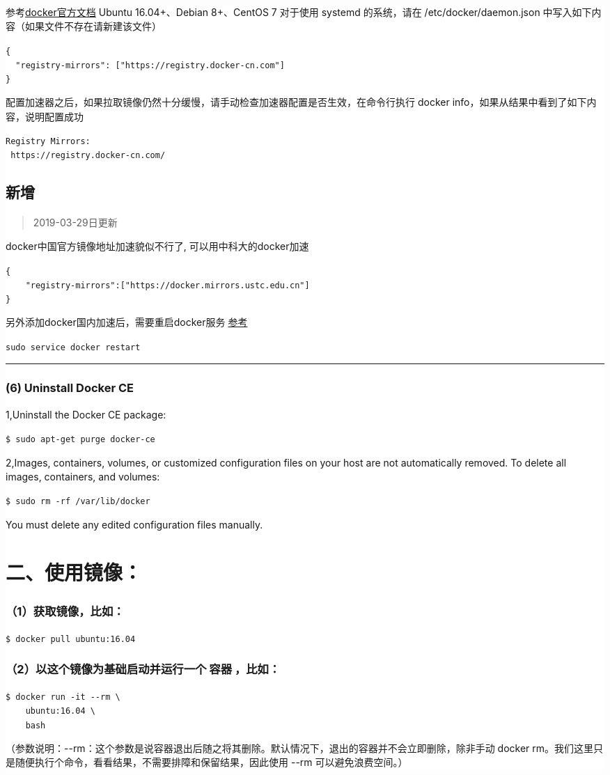 参考[docker官方文档](https://docs.docker.com/registry/recipes/mirror/#use-case-the-china-registry-mirror)
Ubuntu 16.04+、Debian 8+、CentOS 7
对于使用 systemd 的系统，请在 /etc/docker/daemon.json 中写入如下内容（如果文件不存在请新建该文件）
```shell
{
  "registry-mirrors": ["https://registry.docker-cn.com"]
}

```
配置加速器之后，如果拉取镜像仍然十分缓慢，请手动检查加速器配置是否生效，在命令行执行 docker info，如果从结果中看到了如下内容，说明配置成功
```shell
Registry Mirrors:
 https://registry.docker-cn.com/
```

## 新增
> 2019-03-29日更新

docker中国官方镜像地址加速貌似不行了, 可以用中科大的docker加速
```shell
{
    "registry-mirrors":["https://docker.mirrors.ustc.edu.cn"]
}
```

另外添加docker国内加速后，需要重启docker服务
[参考](https://blog.csdn.net/easternunbeaten/article/details/80463837)
```shell
sudo service docker restart
```


***

### (6) Uninstall Docker CE
1,Uninstall the Docker CE package:
```shell
$ sudo apt-get purge docker-ce
```
2,Images, containers, volumes, or customized configuration files on your host are not automatically removed. To delete all images, containers, and volumes:
```shell
$ sudo rm -rf /var/lib/docker
```
You must delete any edited configuration files manually.

# **二、使用镜像：**

### （1）获取镜像，比如：
```shell
$ docker pull ubuntu:16.04
```

### （2）以这个镜像为基础启动并运行一个 容器 ，比如：
```shell
$ docker run -it --rm \
	ubuntu:16.04 \
	bash
```
（参数说明：--rm：这个参数是说容器退出后随之将其删除。默认情况下，退出的容器并不会立即删除，除非手动 docker rm。我们这里只是随便执行个命令，看看结果，不需要排障和保留结果，因此使用 --rm 可以避免浪费空间。）

